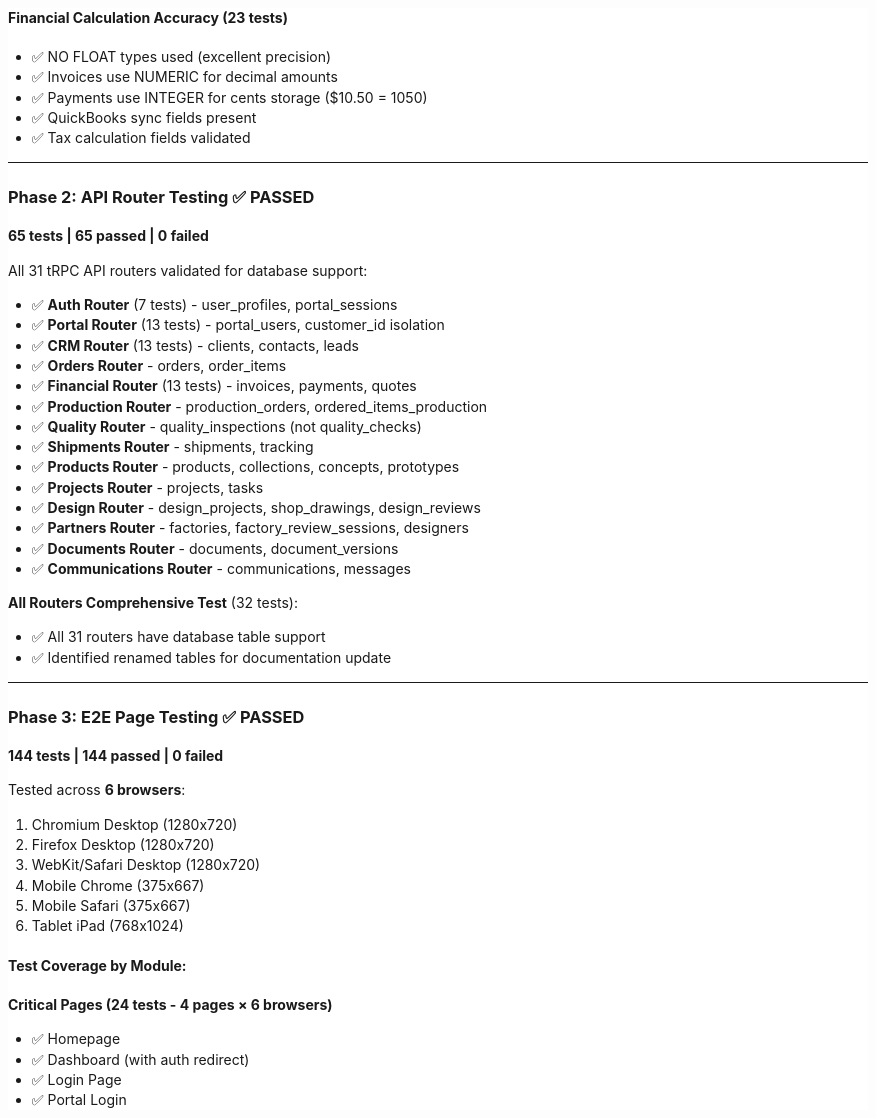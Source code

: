#### Financial Calculation Accuracy (23 tests)
- ✅ NO FLOAT types used (excellent precision)
- ✅ Invoices use NUMERIC for decimal amounts
- ✅ Payments use INTEGER for cents storage ($10.50 = 1050)
- ✅ QuickBooks sync fields present
- ✅ Tax calculation fields validated

---

### Phase 2: API Router Testing ✅ PASSED
**65 tests | 65 passed | 0 failed**

All 31 tRPC API routers validated for database support:

- ✅ **Auth Router** (7 tests) - user_profiles, portal_sessions
- ✅ **Portal Router** (13 tests) - portal_users, customer_id isolation
- ✅ **CRM Router** (13 tests) - clients, contacts, leads
- ✅ **Orders Router** - orders, order_items
- ✅ **Financial Router** (13 tests) - invoices, payments, quotes
- ✅ **Production Router** - production_orders, ordered_items_production
- ✅ **Quality Router** - quality_inspections (not quality_checks)
- ✅ **Shipments Router** - shipments, tracking
- ✅ **Products Router** - products, collections, concepts, prototypes
- ✅ **Projects Router** - projects, tasks
- ✅ **Design Router** - design_projects, shop_drawings, design_reviews
- ✅ **Partners Router** - factories, factory_review_sessions, designers
- ✅ **Documents Router** - documents, document_versions
- ✅ **Communications Router** - communications, messages

**All Routers Comprehensive Test** (32 tests):
- ✅ All 31 routers have database table support
- ✅ Identified renamed tables for documentation update

---

### Phase 3: E2E Page Testing ✅ PASSED
**144 tests | 144 passed | 0 failed**

Tested across **6 browsers**:
1. Chromium Desktop (1280x720)
2. Firefox Desktop (1280x720)
3. WebKit/Safari Desktop (1280x720)
4. Mobile Chrome (375x667)
5. Mobile Safari (375x667)
6. Tablet iPad (768x1024)

#### Test Coverage by Module:

**Critical Pages (24 tests - 4 pages × 6 browsers)**
- ✅ Homepage
- ✅ Dashboard (with auth redirect)
- ✅ Login Page
- ✅ Portal Login
